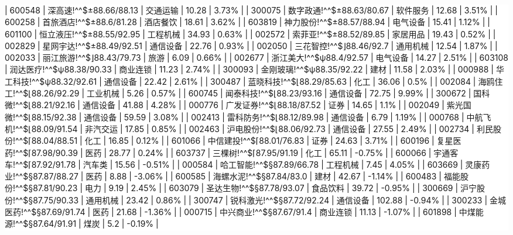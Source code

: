 | 600548 |  深高速!^^$±88.66/88.13  |   交通运输   |   10.28   | 3.73%  |
| 300075 | 数字政通!^^$±88.63/80.67 |   软件服务   |   12.68   | 3.51%  |
| 600258 | 首旅酒店!^^$±88.6/81.28  |   酒店餐饮   |   18.61   | 3.62%  |
| 603819 | 神力股份!^^$±88.57/88.94 |   电气设备   |   15.41   | 1.12%  |
| 601100 | 恒立液压!^^$±88.55/92.95 |   工程机械   |   34.93   | 0.63%  |
| 002572 |  索菲亚!^^$±88.52/89.85  |   家居用品   |   19.43   | 0.52%  |
| 002829 | 星网宇达!^^$±88.49/92.51 |   通信设备   |   22.76   | 0.93%  |
| 002050 | 三花智控!^^$⌋88.46/92.7  |   通用机械   |   12.54   | 1.87%  |
| 002033 | 丽江旅游!^^$⌋88.43/79.73 |     旅游     |    6.09   | 0.66%  |
| 002677 | 浙江美大!^^$ψ88.4/92.57  |   电气设备   |   14.27   | 2.51%  |
| 603108 | 润达医疗!^^$ψ88.38/90.33 |   商业连锁   |   11.23   | 2.74%  |
| 300093 | 金刚玻璃!^^$ψ88.35/92.22 |     建材     |   11.58   | 2.03%  |
| 000988 | 华工科技!^^$ψ88.32/92.61 |   通信设备   |   22.42   | 2.61%  |
| 300487 | 蓝晓科技!^^$⌊88.29/85.63 |     化工     |   36.06   |  0.5%  |
| 002084 | 海鸥住工!^^$⌊88.26/92.29 |   工业机械   |    5.26   | 0.57%  |
| 600745 | 闻泰科技!^^$⌊88.23/93.16 |   通信设备   |   72.75   | 9.99%  |
| 300672 |  国科微!^^$⌊88.21/92.16  |   通信设备   |   41.88   | 4.28%  |
| 000776 | 广发证券!^^$⌊88.18/87.52 |     证券     |   14.65   |  1.1%  |
| 002049 | 紫光国微!^^$⌊88.15/92.38 |   通信设备   |   59.59   | 3.08%  |
| 002413 | 雷科防务!^^$⌊88.12/89.98 |   通信设备   |    6.79   | 1.19%  |
| 000768 | 中航飞机!^^$⌊88.09/91.54 |   非汽交运   |   17.85   | 0.85%  |
| 002463 | 沪电股份!^^$⌊88.06/92.73 |   通信设备   |   27.55   | 2.49%  |
| 002734 | 利民股份!^^$⌈88.04/88.51 |     化工     |   16.85   | 0.12%  |
| 601066 | 中信建投!^^$⌈88.01/76.83 |     证券     |   24.63   | 3.71%  |
| 600196 | 复星医药!^^$⌈87.98/90.39 |     医药     |   28.77   | 0.24%  |
| 603737 |  三棵树!^^$⌈87.95/91.19  |     化工     |   65.11   | -0.75% |
| 600066 | 宇通客车!^^$⌈87.92/91.78 |    汽车类    |   15.56   | -0.51% |
| 000584 | 哈工智能!^^$§87.89/66.78 |   工程机械   |    7.45   | 4.05%  |
| 603669 | 灵康药业!^^$§87.87/88.27 |     医药     |    8.88   | -3.06% |
| 600585 | 海螺水泥!^^$§87.84/83.0  |     建材     |   42.67   | -1.14% |
| 600483 | 福能股份!^^$§87.81/90.23 |     电力     |    9.19   | 2.45%  |
| 603079 | 圣达生物!^^$§87.78/93.07 |   食品饮料   |   39.72   | -0.95% |
| 300669 | 沪宁股份!^^$§87.75/90.33 |   通用机械   |   23.42   | 0.86%  |
| 300747 | 锐科激光!^^$§87.72/92.24 |   通信设备   |   102.88  | -0.94% |
| 300233 | 金城医药!^^$§87.69/91.74 |     医药     |   21.68   | -1.36% |
| 000715 | 中兴商业!^^$§87.67/91.4  |   商业连锁   |   11.13   | -1.07% |
| 601898 | 中煤能源!^^$§87.64/91.91 |     煤炭     |    5.2    | -0.19% |